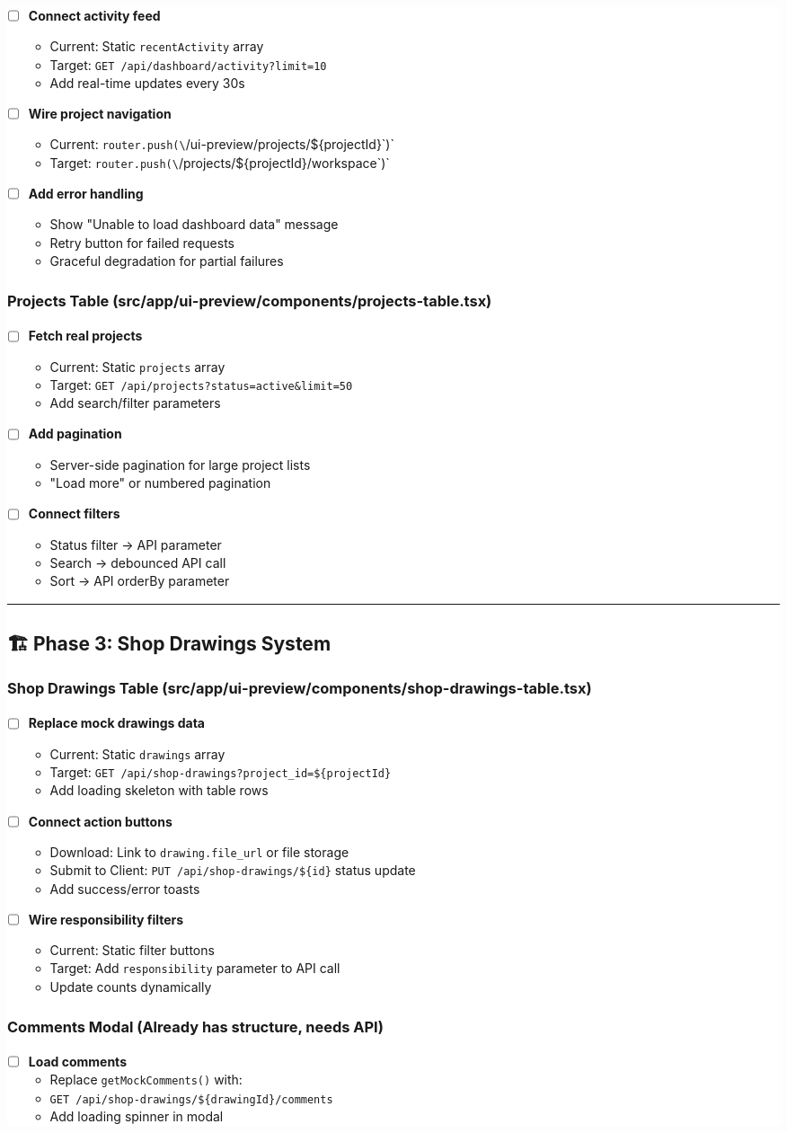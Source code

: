 - [ ] **Connect activity feed**
  - Current: Static `recentActivity` array
  - Target: `GET /api/dashboard/activity?limit=10`
  - Add real-time updates every 30s

- [ ] **Wire project navigation**
  - Current: `router.push(\`/ui-preview/projects/\${projectId}\`)`
  - Target: `router.push(\`/projects/\${projectId}/workspace\`)`

- [ ] **Add error handling**
  - Show "Unable to load dashboard data" message
  - Retry button for failed requests
  - Graceful degradation for partial failures

### Projects Table (src/app/ui-preview/components/projects-table.tsx)
- [ ] **Fetch real projects**
  - Current: Static `projects` array
  - Target: `GET /api/projects?status=active&limit=50`
  - Add search/filter parameters

- [ ] **Add pagination**
  - Server-side pagination for large project lists
  - "Load more" or numbered pagination

- [ ] **Connect filters**
  - Status filter → API parameter
  - Search → debounced API call
  - Sort → API orderBy parameter

---

## 🏗️ Phase 3: Shop Drawings System

### Shop Drawings Table (src/app/ui-preview/components/shop-drawings-table.tsx)
- [ ] **Replace mock drawings data**
  - Current: Static `drawings` array  
  - Target: `GET /api/shop-drawings?project_id=${projectId}`
  - Add loading skeleton with table rows

- [ ] **Connect action buttons**
  - Download: Link to `drawing.file_url` or file storage
  - Submit to Client: `PUT /api/shop-drawings/${id}` status update
  - Add success/error toasts

- [ ] **Wire responsibility filters**
  - Current: Static filter buttons
  - Target: Add `responsibility` parameter to API call
  - Update counts dynamically

### Comments Modal (Already has structure, needs API)
- [ ] **Load comments**
  - Replace `getMockComments()` with:
  - `GET /api/shop-drawings/${drawingId}/comments`
  - Add loading spinner in modal
